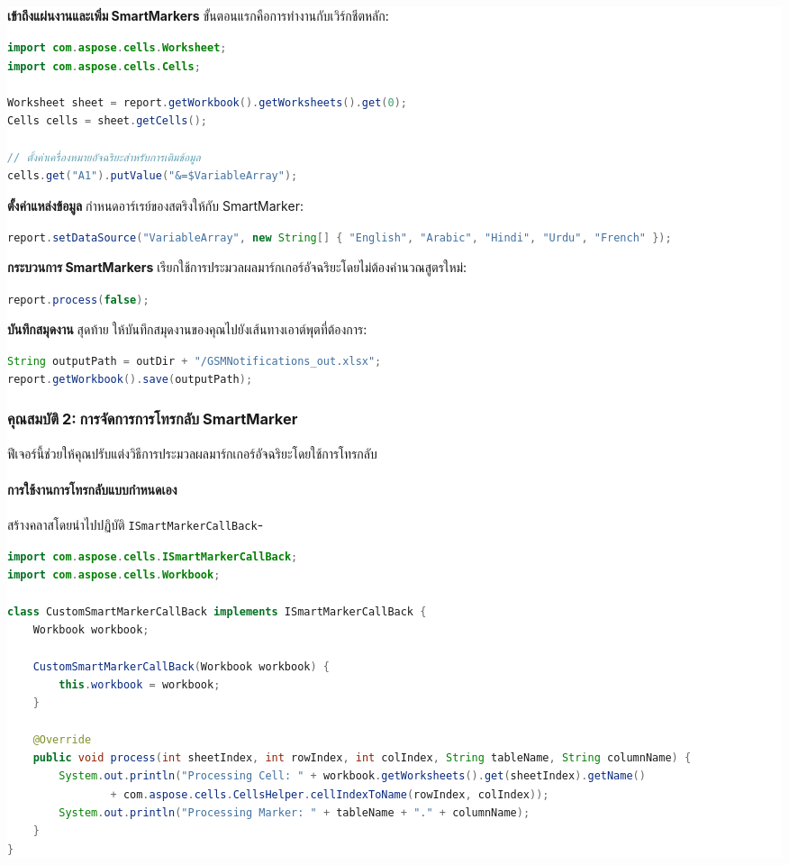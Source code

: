 **เข้าถึงแผ่นงานและเพิ่ม SmartMarkers**
ขั้นตอนแรกคือการทำงานกับเวิร์กชีตหลัก:
```java
import com.aspose.cells.Worksheet;
import com.aspose.cells.Cells;

Worksheet sheet = report.getWorkbook().getWorksheets().get(0);
Cells cells = sheet.getCells();

// ตั้งค่าเครื่องหมายอัจฉริยะสำหรับการเติมข้อมูล
cells.get("A1").putValue("&=$VariableArray");
```

**ตั้งค่าแหล่งข้อมูล**
กำหนดอาร์เรย์ของสตริงให้กับ SmartMarker:
```java
report.setDataSource("VariableArray", new String[] { "English", "Arabic", "Hindi", "Urdu", "French" });
```

**กระบวนการ SmartMarkers**
เรียกใช้การประมวลผลมาร์กเกอร์อัจฉริยะโดยไม่ต้องคำนวณสูตรใหม่:
```java
report.process(false);
```

**บันทึกสมุดงาน**
สุดท้าย ให้บันทึกสมุดงานของคุณไปยังเส้นทางเอาต์พุตที่ต้องการ:
```java
String outputPath = outDir + "/GSMNotifications_out.xlsx";
report.getWorkbook().save(outputPath);
```

### คุณสมบัติ 2: การจัดการการโทรกลับ SmartMarker
ฟีเจอร์นี้ช่วยให้คุณปรับแต่งวิธีการประมวลผลมาร์กเกอร์อัจฉริยะโดยใช้การโทรกลับ

#### การใช้งานการโทรกลับแบบกำหนดเอง
สร้างคลาสโดยนำไปปฏิบัติ `ISmartMarkerCallBack`-
```java
import com.aspose.cells.ISmartMarkerCallBack;
import com.aspose.cells.Workbook;

class CustomSmartMarkerCallBack implements ISmartMarkerCallBack {
    Workbook workbook;

    CustomSmartMarkerCallBack(Workbook workbook) {
        this.workbook = workbook;
    }

    @Override
    public void process(int sheetIndex, int rowIndex, int colIndex, String tableName, String columnName) {
        System.out.println("Processing Cell: " + workbook.getWorksheets().get(sheetIndex).getName()
                + com.aspose.cells.CellsHelper.cellIndexToName(rowIndex, colIndex));
        System.out.println("Processing Marker: " + tableName + "." + columnName);
    }
}
```
